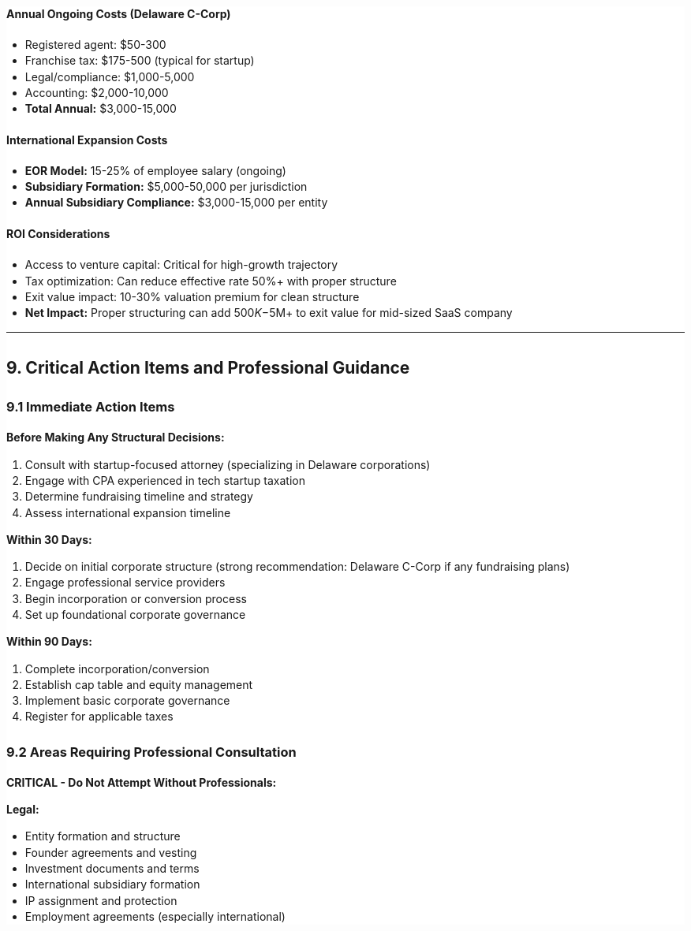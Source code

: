 #### Annual Ongoing Costs (Delaware C-Corp)
- Registered agent: $50-300
- Franchise tax: $175-500 (typical for startup)
- Legal/compliance: $1,000-5,000
- Accounting: $2,000-10,000
- **Total Annual:** $3,000-15,000

#### International Expansion Costs
- **EOR Model:** 15-25% of employee salary (ongoing)
- **Subsidiary Formation:** $5,000-50,000 per jurisdiction
- **Annual Subsidiary Compliance:** $3,000-15,000 per entity

#### ROI Considerations
- Access to venture capital: Critical for high-growth trajectory
- Tax optimization: Can reduce effective rate 50%+ with proper structure
- Exit value impact: 10-30% valuation premium for clean structure
- **Net Impact:** Proper structuring can add $500K-$5M+ to exit value for mid-sized SaaS company

---

## 9. Critical Action Items and Professional Guidance

### 9.1 Immediate Action Items

**Before Making Any Structural Decisions:**
1. Consult with startup-focused attorney (specializing in Delaware corporations)
2. Engage with CPA experienced in tech startup taxation
3. Determine fundraising timeline and strategy
4. Assess international expansion timeline

**Within 30 Days:**
1. Decide on initial corporate structure (strong recommendation: Delaware C-Corp if any fundraising plans)
2. Engage professional service providers
3. Begin incorporation or conversion process
4. Set up foundational corporate governance

**Within 90 Days:**
1. Complete incorporation/conversion
2. Establish cap table and equity management
3. Implement basic corporate governance
4. Register for applicable taxes

### 9.2 Areas Requiring Professional Consultation

**CRITICAL - Do Not Attempt Without Professionals:**

**Legal:**
- Entity formation and structure
- Founder agreements and vesting
- Investment documents and terms
- International subsidiary formation
- IP assignment and protection
- Employment agreements (especially international)
